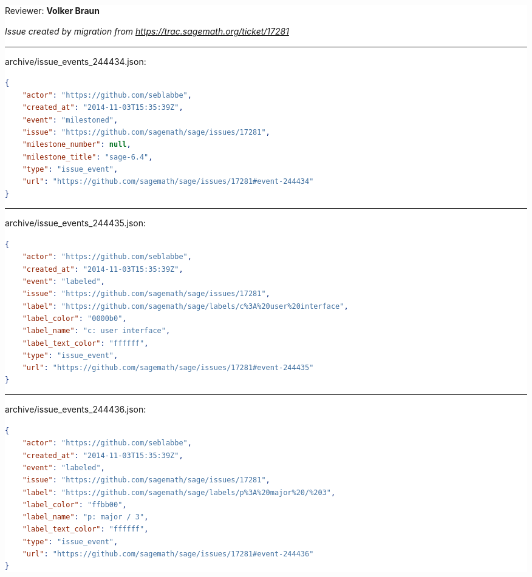 Reviewer: **Volker Braun**

_Issue created by migration from https://trac.sagemath.org/ticket/17281_





---

archive/issue_events_244434.json:
```json
{
    "actor": "https://github.com/seblabbe",
    "created_at": "2014-11-03T15:35:39Z",
    "event": "milestoned",
    "issue": "https://github.com/sagemath/sage/issues/17281",
    "milestone_number": null,
    "milestone_title": "sage-6.4",
    "type": "issue_event",
    "url": "https://github.com/sagemath/sage/issues/17281#event-244434"
}
```



---

archive/issue_events_244435.json:
```json
{
    "actor": "https://github.com/seblabbe",
    "created_at": "2014-11-03T15:35:39Z",
    "event": "labeled",
    "issue": "https://github.com/sagemath/sage/issues/17281",
    "label": "https://github.com/sagemath/sage/labels/c%3A%20user%20interface",
    "label_color": "0000b0",
    "label_name": "c: user interface",
    "label_text_color": "ffffff",
    "type": "issue_event",
    "url": "https://github.com/sagemath/sage/issues/17281#event-244435"
}
```



---

archive/issue_events_244436.json:
```json
{
    "actor": "https://github.com/seblabbe",
    "created_at": "2014-11-03T15:35:39Z",
    "event": "labeled",
    "issue": "https://github.com/sagemath/sage/issues/17281",
    "label": "https://github.com/sagemath/sage/labels/p%3A%20major%20/%203",
    "label_color": "ffbb00",
    "label_name": "p: major / 3",
    "label_text_color": "ffffff",
    "type": "issue_event",
    "url": "https://github.com/sagemath/sage/issues/17281#event-244436"
}
```
